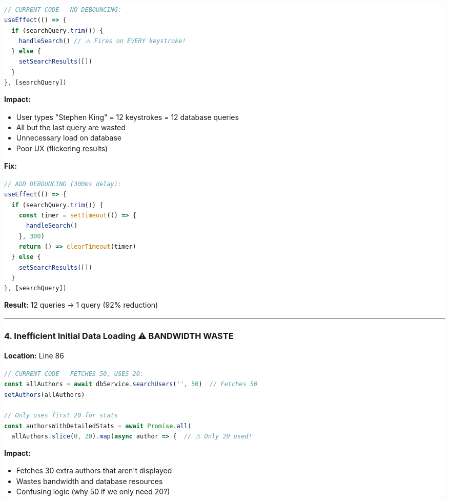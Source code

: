 ```typescript
// CURRENT CODE - NO DEBOUNCING:
useEffect(() => {
  if (searchQuery.trim()) {
    handleSearch() // ⚠️ Fires on EVERY keystroke!
  } else {
    setSearchResults([])
  }
}, [searchQuery])
```

**Impact:**

- User types "Stephen King" = 12 keystrokes = 12 database queries
- All but the last query are wasted
- Unnecessary load on database
- Poor UX (flickering results)

**Fix:**

```typescript
// ADD DEBOUNCING (300ms delay):
useEffect(() => {
  if (searchQuery.trim()) {
    const timer = setTimeout(() => {
      handleSearch()
    }, 300)
    return () => clearTimeout(timer)
  } else {
    setSearchResults([])
  }
}, [searchQuery])
```

**Result:** 12 queries → 1 query (92% reduction)

---

### 4. Inefficient Initial Data Loading ⚠️ BANDWIDTH WASTE

**Location:** Line 86

```typescript
// CURRENT CODE - FETCHES 50, USES 20:
const allAuthors = await dbService.searchUsers('', 50)  // Fetches 50
setAuthors(allAuthors)

// Only uses first 20 for stats
const authorsWithDetailedStats = await Promise.all(
  allAuthors.slice(0, 20).map(async author => {  // ⚠️ Only 20 used!
```

**Impact:**

- Fetches 30 extra authors that aren't displayed
- Wastes bandwidth and database resources
- Confusing logic (why 50 if we only need 20?)
